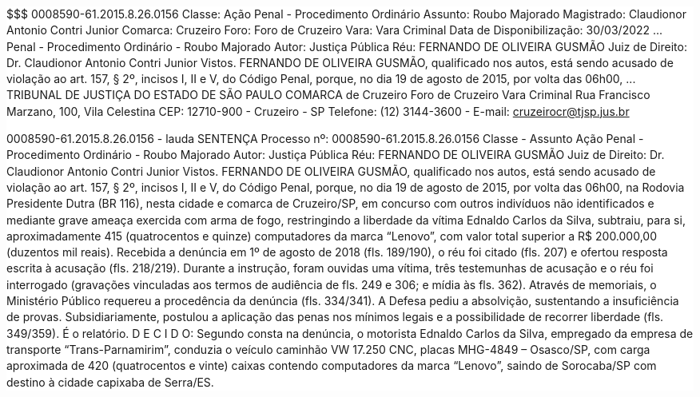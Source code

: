 $$$
0008590-61.2015.8.26.0156
Classe: Ação Penal - Procedimento Ordinário
Assunto: Roubo Majorado
Magistrado: Claudionor Antonio Contri Junior
Comarca: Cruzeiro
Foro: Foro de Cruzeiro
Vara: Vara Criminal
Data de Disponibilização: 30/03/2022
... Penal - Procedimento Ordinário - Roubo Majorado
Autor:
Justiça Pública
Réu:
FERNANDO DE OLIVEIRA GUSMÃO
Juiz de Direito: Dr. Claudionor Antonio Contri Junior
Vistos.
FERNANDO DE OLIVEIRA GUSMÃO, qualificado nos autos, está sendo acusado de violação 
ao art. 157, § 2º, incisos I, II e V, do Código Penal, porque, no dia 19 de agosto 
de 2015, por volta das 06h00, ...
TRIBUNAL DE JUSTIÇA DO ESTADO DE SÃO PAULO
COMARCA de Cruzeiro
Foro de Cruzeiro
Vara Criminal
Rua Francisco Marzano, 100, Vila Celestina
CEP: 12710-900 - Cruzeiro - SP
Telefone: (12) 3144-3600 - E-mail: cruzeirocr@tjsp.jus.br
      
0008590-61.2015.8.26.0156 - lauda 
SENTENÇA
Processo nº:
0008590-61.2015.8.26.0156
Classe - Assunto
Ação Penal - Procedimento Ordinário - Roubo Majorado
Autor:
Justiça Pública
Réu:
FERNANDO DE OLIVEIRA GUSMÃO
Juiz de Direito: Dr. Claudionor Antonio Contri Junior
Vistos.
FERNANDO DE OLIVEIRA GUSMÃO, qualificado nos autos, está sendo acusado de violação 
ao art. 157, § 2º, incisos I, II e V, do Código Penal, porque, no dia 19 de agosto 
de 2015, por volta das 06h00, na Rodovia Presidente Dutra (BR 116), nesta cidade e 
comarca de Cruzeiro/SP, em concurso com outros indivíduos não identificados e 
mediante grave ameaça exercida com arma de fogo, restringindo a liberdade da vítima
Ednaldo Carlos da Silva, subtraiu, para si, aproximadamente 415 (quatrocentos e 
quinze) computadores da marca “Lenovo”, com valor total superior a R$ 200.000,00 
(duzentos mil reais).
Recebida a denúncia em 1º de agosto de 2018 (fls. 189/190), o réu foi citado (fls. 
207) e ofertou resposta escrita à acusação (fls. 218/219). Durante a instrução, foram ouvidas uma vítima, três testemunhas de acusação e o réu
foi interrogado (gravações vinculadas aos termos de audiência de fls. 249 e 306; e 
mídia às fls. 362).
Através de memoriais, o Ministério Público requereu a procedência da denúncia (fls.
334/341).
A Defesa pediu a absolvição, sustentando a insuficiência de provas. 
Subsidiariamente, postulou a aplicação das penas nos mínimos legais e a 
possibilidade de recorrer liberdade (fls. 349/359).
É o relatório.
D E C I D O:
Segundo consta na denúncia, o motorista Ednaldo Carlos da Silva, empregado da 
empresa de transporte “Trans-Parnamirim”, conduzia o veículo caminhão VW 17.250 
CNC, placas MHG-4849 – Osasco/SP, com carga aproximada de 420 (quatrocentos e 
vinte) caixas contendo computadores da marca “Lenovo”, saindo de Sorocaba/SP com 
destino à cidade capixaba de Serra/ES.